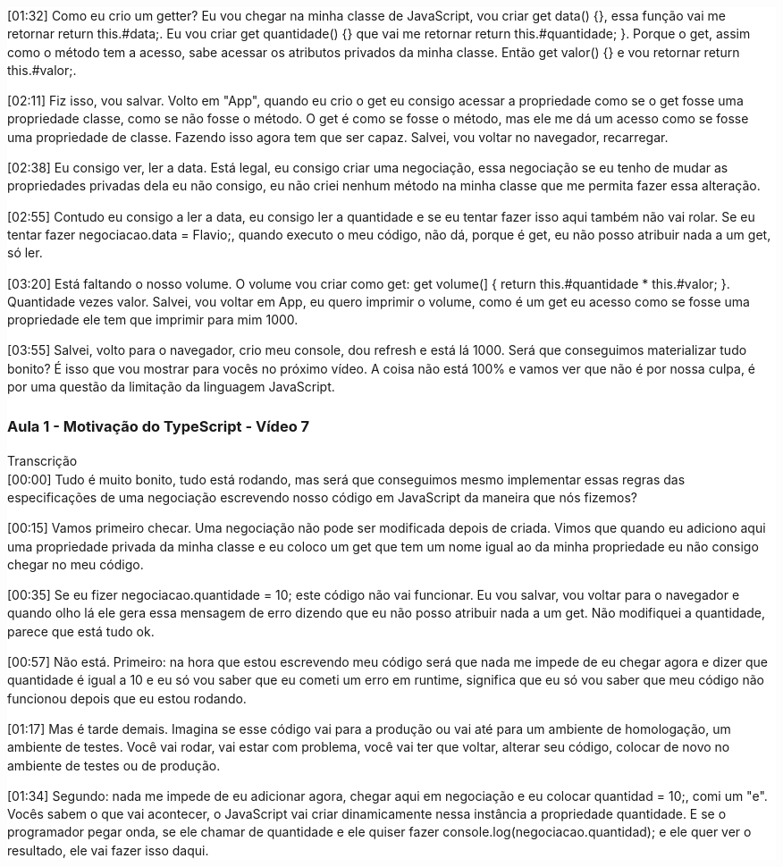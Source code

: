 [01:32] Como eu crio um getter? Eu vou chegar na minha classe de JavaScript, vou criar get data() {}, essa função vai me retornar return this.#data;. Eu vou criar get quantidade() {} que vai me retornar return this.#quantidade; }. Porque o get, assim como o método tem a acesso, sabe acessar os atributos privados da minha classe. Então get valor() {} e vou retornar return this.#valor;.

[02:11] Fiz isso, vou salvar. Volto em "App", quando eu crio o get eu consigo acessar a propriedade como se o get fosse uma propriedade classe, como se não fosse o método. O get é como se fosse o método, mas ele me dá um acesso como se fosse uma propriedade de classe. Fazendo isso agora tem que ser capaz. Salvei, vou voltar no navegador, recarregar.

[02:38] Eu consigo ver, ler a data. Está legal, eu consigo criar uma negociação, essa negociação se eu tenho de mudar as propriedades privadas dela eu não consigo, eu não criei nenhum método na minha classe que me permita fazer essa alteração.

[02:55] Contudo eu consigo a ler a data, eu consigo ler a quantidade e se eu tentar fazer isso aqui também não vai rolar. Se eu tentar fazer negociacao.data = Flavio;, quando executo o meu código, não dá, porque é get, eu não posso atribuir nada a um get, só ler.

[03:20] Está faltando o nosso volume. O volume vou criar como get: get volume(] { return this.#quantidade * this.#valor; }. Quantidade vezes valor. Salvei, vou voltar em App, eu quero imprimir o volume, como é um get eu acesso como se fosse uma propriedade ele tem que imprimir para mim 1000.

[03:55] Salvei, volto para o navegador, crio meu console, dou refresh e está lá 1000. Será que conseguimos materializar tudo bonito? É isso que vou mostrar para vocês no próximo vídeo. A coisa não está 100% e vamos ver que não é por nossa culpa, é por uma questão da limitação da linguagem JavaScript.

### Aula 1 - Motivação do TypeScript - Vídeo 7

Transcrição  
[00:00] Tudo é muito bonito, tudo está rodando, mas será que conseguimos mesmo implementar essas regras das especificações de uma negociação escrevendo nosso código em JavaScript da maneira que nós fizemos?

[00:15] Vamos primeiro checar. Uma negociação não pode ser modificada depois de criada. Vimos que quando eu adiciono aqui uma propriedade privada da minha classe e eu coloco um get que tem um nome igual ao da minha propriedade eu não consigo chegar no meu código.

[00:35] Se eu fizer negociacao.quantidade = 10; este código não vai funcionar. Eu vou salvar, vou voltar para o navegador e quando olho lá ele gera essa mensagem de erro dizendo que eu não posso atribuir nada a um get. Não modifiquei a quantidade, parece que está tudo ok.

[00:57] Não está. Primeiro: na hora que estou escrevendo meu código será que nada me impede de eu chegar agora e dizer que quantidade é igual a 10 e eu só vou saber que eu cometi um erro em runtime, significa que eu só vou saber que meu código não funcionou depois que eu estou rodando.

[01:17] Mas é tarde demais. Imagina se esse código vai para a produção ou vai até para um ambiente de homologação, um ambiente de testes. Você vai rodar, vai estar com problema, você vai ter que voltar, alterar seu código, colocar de novo no ambiente de testes ou de produção.

[01:34] Segundo: nada me impede de eu adicionar agora, chegar aqui em negociação e eu colocar quantidad = 10;, comi um "e". Vocês sabem o que vai acontecer, o JavaScript vai criar dinamicamente nessa instância a propriedade quantidade. E se o programador pegar onda, se ele chamar de quantidade e ele quiser fazer console.log(negociacao.quantidad); e ele quer ver o resultado, ele vai fazer isso daqui.
